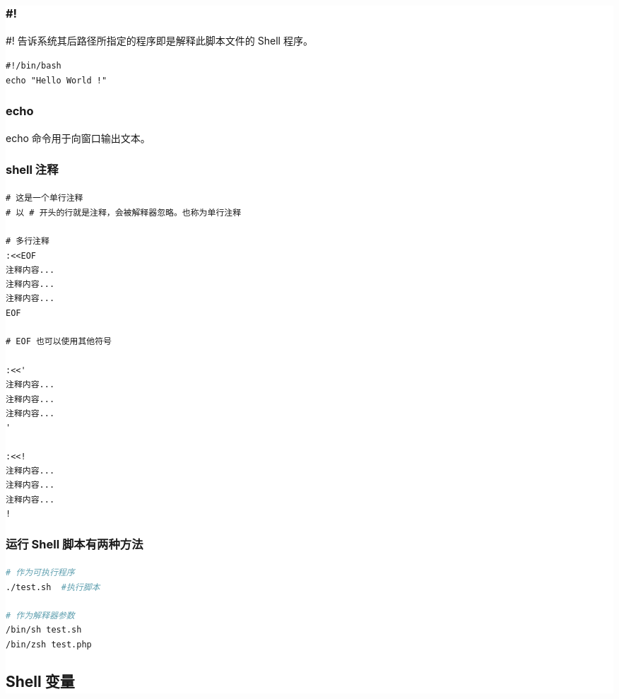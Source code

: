 ### #!

#! 告诉系统其后路径所指定的程序即是解释此脚本文件的 Shell 程序。

```shell
#!/bin/bash
echo "Hello World !"
```

### echo

echo 命令用于向窗口输出文本。

### shell 注释

```shell
# 这是一个单行注释
# 以 # 开头的行就是注释，会被解释器忽略。也称为单行注释

# 多行注释
:<<EOF
注释内容...
注释内容...
注释内容...
EOF

# EOF 也可以使用其他符号

:<<'
注释内容...
注释内容...
注释内容...
'

:<<!
注释内容...
注释内容...
注释内容...
!
```

### 运行 Shell 脚本有两种方法

```bash
# 作为可执行程序
./test.sh  #执行脚本

# 作为解释器参数
/bin/sh test.sh
/bin/zsh test.php
```

## Shell 变量
